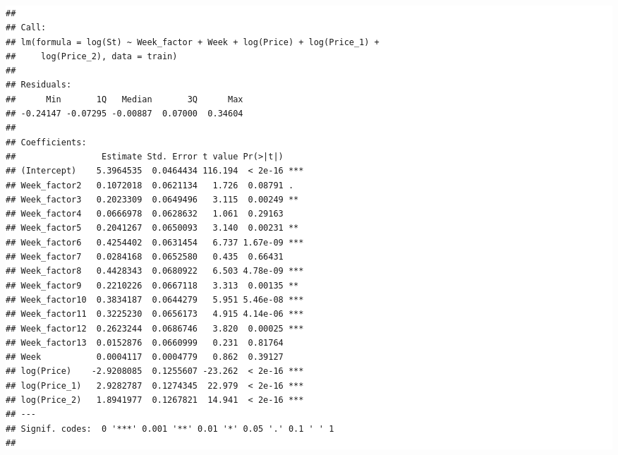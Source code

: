     ## 
    ## Call:
    ## lm(formula = log(St) ~ Week_factor + Week + log(Price) + log(Price_1) + 
    ##     log(Price_2), data = train)
    ## 
    ## Residuals:
    ##      Min       1Q   Median       3Q      Max 
    ## -0.24147 -0.07295 -0.00887  0.07000  0.34604 
    ## 
    ## Coefficients:
    ##                 Estimate Std. Error t value Pr(>|t|)    
    ## (Intercept)    5.3964535  0.0464434 116.194  < 2e-16 ***
    ## Week_factor2   0.1072018  0.0621134   1.726  0.08791 .  
    ## Week_factor3   0.2023309  0.0649496   3.115  0.00249 ** 
    ## Week_factor4   0.0666978  0.0628632   1.061  0.29163    
    ## Week_factor5   0.2041267  0.0650093   3.140  0.00231 ** 
    ## Week_factor6   0.4254402  0.0631454   6.737 1.67e-09 ***
    ## Week_factor7   0.0284168  0.0652580   0.435  0.66431    
    ## Week_factor8   0.4428343  0.0680922   6.503 4.78e-09 ***
    ## Week_factor9   0.2210226  0.0667118   3.313  0.00135 ** 
    ## Week_factor10  0.3834187  0.0644279   5.951 5.46e-08 ***
    ## Week_factor11  0.3225230  0.0656173   4.915 4.14e-06 ***
    ## Week_factor12  0.2623244  0.0686746   3.820  0.00025 ***
    ## Week_factor13  0.0152876  0.0660999   0.231  0.81764    
    ## Week           0.0004117  0.0004779   0.862  0.39127    
    ## log(Price)    -2.9208085  0.1255607 -23.262  < 2e-16 ***
    ## log(Price_1)   2.9282787  0.1274345  22.979  < 2e-16 ***
    ## log(Price_2)   1.8941977  0.1267821  14.941  < 2e-16 ***
    ## ---
    ## Signif. codes:  0 '***' 0.001 '**' 0.01 '*' 0.05 '.' 0.1 ' ' 1
    ## 